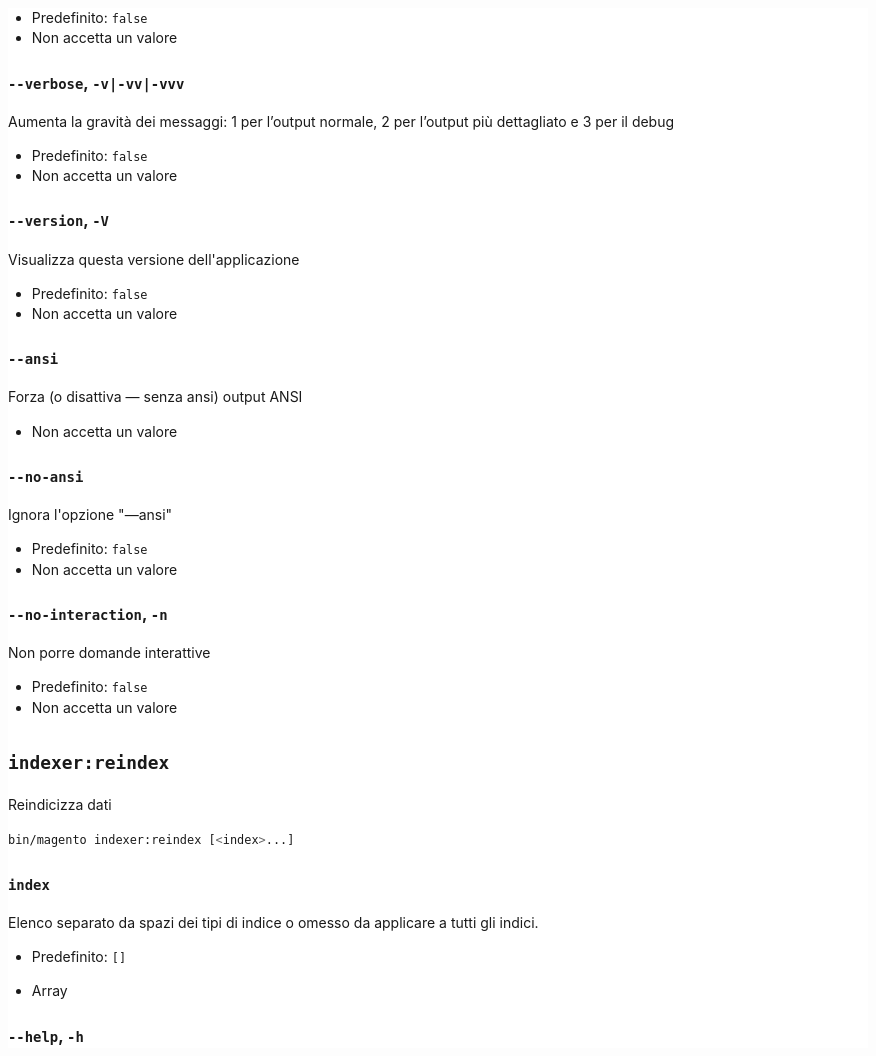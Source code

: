 - Predefinito: `false`
- Non accetta un valore

### `--verbose`, `-v|-vv|-vvv`

Aumenta la gravità dei messaggi: 1 per l’output normale, 2 per l’output più dettagliato e 3 per il debug

- Predefinito: `false`
- Non accetta un valore

### `--version`, `-V`

Visualizza questa versione dell&#39;applicazione

- Predefinito: `false`
- Non accetta un valore

### `--ansi`

Forza (o disattiva — senza ansi) output ANSI

- Non accetta un valore

### `--no-ansi`

Ignora l&#39;opzione &quot;—ansi&quot;

- Predefinito: `false`
- Non accetta un valore

### `--no-interaction`, `-n`

Non porre domande interattive

- Predefinito: `false`
- Non accetta un valore


## `indexer:reindex`

Reindicizza dati

```bash
bin/magento indexer:reindex [<index>...]
```


### `index`

Elenco separato da spazi dei tipi di indice o omesso da applicare a tutti gli indici.

- Predefinito: `[]`

- Array

### `--help`, `-h`
